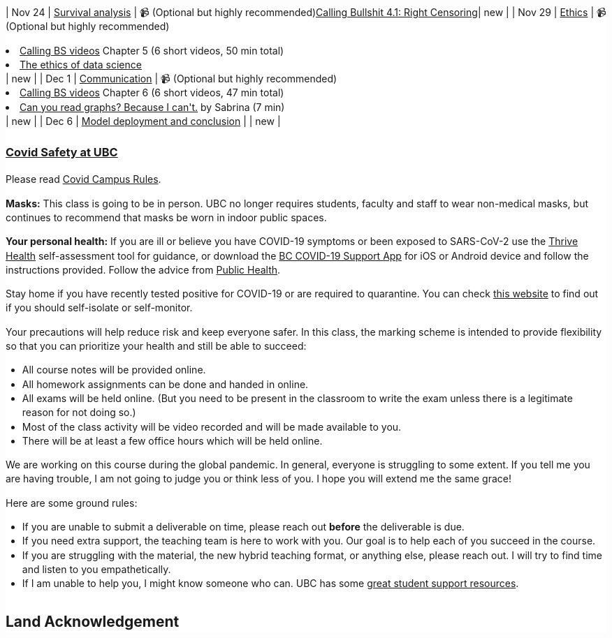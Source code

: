 | Nov 24 | [Survival analysis](lectures/19_survival-analysis.ipynb) | 📹 (Optional but highly recommended)[Calling Bullshit 4.1: Right Censoring](https://www.youtube.com/watch?v=ITWQ5psx9Sw)|   new |
| Nov 29  |  [Ethics](lectures/20_ethics.ipynb) |   📹 (Optional but highly recommended) <li>[Calling BS videos](https://www.youtube.com/playlist?list=PLPnZfvKID1Sje5jWxt-4CSZD7bUI4gSPS) Chapter 5 (6 short videos, 50 min total)</li> <li>[The ethics of data science](http://jtleek.com/ads2020/week-15.html)</li>| new |
| Dec 1 | [Communication](lectures/21_communication.ipynb) | 📹 (Optional but highly recommended) <li>[Calling BS videos](https://www.youtube.com/playlist?list=PLPnZfvKID1Sje5jWxt-4CSZD7bUI4gSPS) Chapter 6 (6 short videos, 47 min total)</li> <li>[Can you read graphs? Because I can't.](https://www.youtube.com/watch?v=vbDObzI-CTc) by Sabrina (7 min)</li> |   new |
| Dec 6 | [Model deployment and conclusion](lectures/22_deployment-conclusion.ipynb) |  |  new |


### [Covid Safety at UBC](https://srs.ubc.ca/covid-19/ubc-campus-rules-guidance-documents/#COVID-19%20Campus%20Rules)

Please read [Covid Campus Rules](https://srs.ubc.ca/covid-19/ubc-campus-rules-guidance-documents/#COVID-19%20Campus%20Rules).  

**Masks:** This class is going to be in person. UBC no longer requires students, faculty and staff to wear non-medical masks, but continues to recommend that masks be worn in indoor public spaces.  

**Your personal health:**
If you are ill or believe you have COVID-19 symptoms or been exposed to SARS-CoV-2 use the [Thrive Health](https://bc.thrive.health/covid19/en) self-assessment tool for guidance, or download the [BC COVID-19 Support App](https://welcome.thrive.health/bc-covid19-app) for iOS or Android device and follow the instructions provided. Follow the advice from [Public Health](https://www2.gov.bc.ca/gov/content/covid-19/info/restrictions).

Stay home if you have recently tested positive for COVID-19 or are required to quarantine. You can check [this website](http://www.bccdc.ca/health-info/diseases-conditions/covid-19/self-isolation#Who) to find out if you should self-isolate or self-monitor. 
 
Your precautions will help reduce risk and keep everyone safer. In this class, the marking scheme is intended to provide flexibility so that you can prioritize your health and still be able to succeed: 
- All course notes will be provided online. 
- All homework assignments can be done and handed in online. 
- All exams will be held online. (But you need to be present in the classroom to write the exam unless there is a legitimate reason for not doing so.)  
- Most of the class activity will be video recorded and will be made available to you. 
- There will be at least a few office hours which will be held online. 

We are working on this course during the global pandemic. In general, everyone is struggling to some extent. If you tell me you are having trouble, I am not going to judge you or think less of you. I hope you will extend me the same grace!

Here are some ground rules:

- If you are unable to submit a deliverable on time, please reach out **before** the deliverable is due.
- If you need extra support, the teaching team is here to work with you. Our goal is to help each of you succeed in the course.
- If you are struggling with the material, the new hybrid teaching format, or anything else, please reach out. I will try to find time and listen to you empathetically.
- If I am unable to help you, I might know someone who can. UBC has some [great student support resources](https://students.ubc.ca/support).


## Land Acknowledgement
